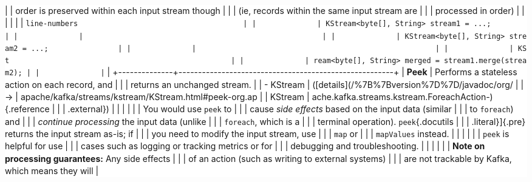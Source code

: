 |              | order is preserved within each input stream though    |
|              | (ie, records within the same input stream are         |
|              | processed in order)                                   |
|              |                                                       |
|              | ``` line-numbers                                      |
|              | KStream<byte[], String> stream1 = ...;                |
|              |                                                       |
|              | KStream<byte[], String> stream2 = ...;                |
|              |                                                       |
|              | KSt                                                   |
|              | ream<byte[], String> merged = stream1.merge(stream2); |
|              | ```                                                   |
+--------------+-------------------------------------------------------+
| **Peek**     | Performs a stateless action on each record, and       |
|              | returns an unchanged stream.                          |
| -   KStream  | ([details](/%7B%7Bversion%7D%7D/javadoc/org/          |
|     →        | apache/kafka/streams/kstream/KStream.html#peek-org.ap |
|     KStream  | ache.kafka.streams.kstream.ForeachAction-){.reference |
|              | .external})                                           |
|              |                                                       |
|              | You would use `peek` to   |
|              | cause *side effects* based on the input data (similar |
|              | to `foreach`) and         |
|              | *continue* *processing* the input data (unlike        |
|              | `foreach`, which is a     |
|              | terminal operation). `peek`{.docutils                |
|              | .literal}]{.pre} returns the input stream as-is; if   |
|              | you need to modify the input stream, use              |
|              | `map` or                  |
|              | `mapValues` instead.      |
|              |                                                       |
|              | `peek` is helpful for use |
|              | cases such as logging or tracking metrics or for      |
|              | debugging and troubleshooting.                        |
|              |                                                       |
|              | **Note on processing guarantees:** Any side effects   |
|              | of an action (such as writing to external systems)    |
|              | are not trackable by Kafka, which means they will     |